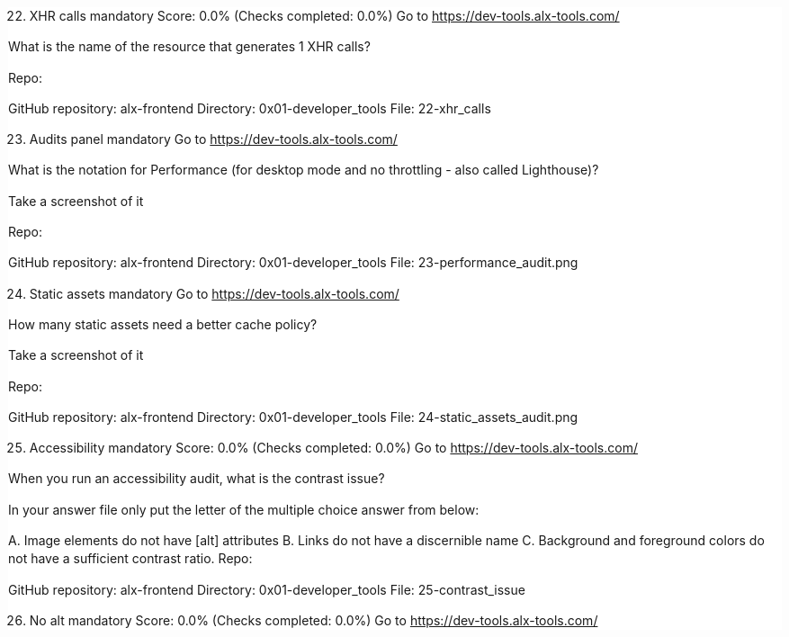 22. XHR calls
mandatory
Score: 0.0% (Checks completed: 0.0%)
Go to https://dev-tools.alx-tools.com/

What is the name of the resource that generates 1 XHR calls?

Repo:

GitHub repository: alx-frontend
Directory: 0x01-developer_tools
File: 22-xhr_calls
  
23. Audits panel
mandatory
Go to https://dev-tools.alx-tools.com/

What is the notation for Performance (for desktop mode and no throttling - also called Lighthouse)?

Take a screenshot of it

Repo:

GitHub repository: alx-frontend
Directory: 0x01-developer_tools
File: 23-performance_audit.png
 
24. Static assets
mandatory
Go to https://dev-tools.alx-tools.com/

How many static assets need a better cache policy?

Take a screenshot of it

Repo:

GitHub repository: alx-frontend
Directory: 0x01-developer_tools
File: 24-static_assets_audit.png
 
25. Accessibility
mandatory
Score: 0.0% (Checks completed: 0.0%)
Go to https://dev-tools.alx-tools.com/

When you run an accessibility audit, what is the contrast issue?

In your answer file only put the letter of the multiple choice answer from below:

A. Image elements do not have [alt] attributes
B. Links do not have a discernible name
C. Background and foreground colors do not have a sufficient contrast ratio.
Repo:

GitHub repository: alx-frontend
Directory: 0x01-developer_tools
File: 25-contrast_issue
  
26. No alt
mandatory
Score: 0.0% (Checks completed: 0.0%)
Go to https://dev-tools.alx-tools.com/
